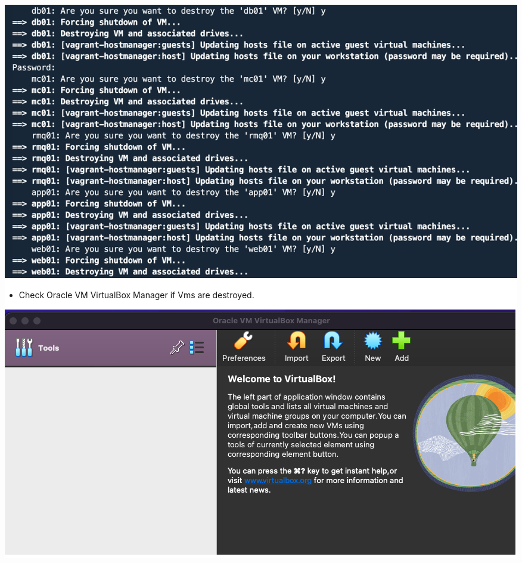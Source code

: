 ![](images/vms-destroyed.png)

- Check Oracle VM VirtualBox Manager if Vms are destroyed.

![](images/vms-are-gone-after-vagrant-destroy.png)


























